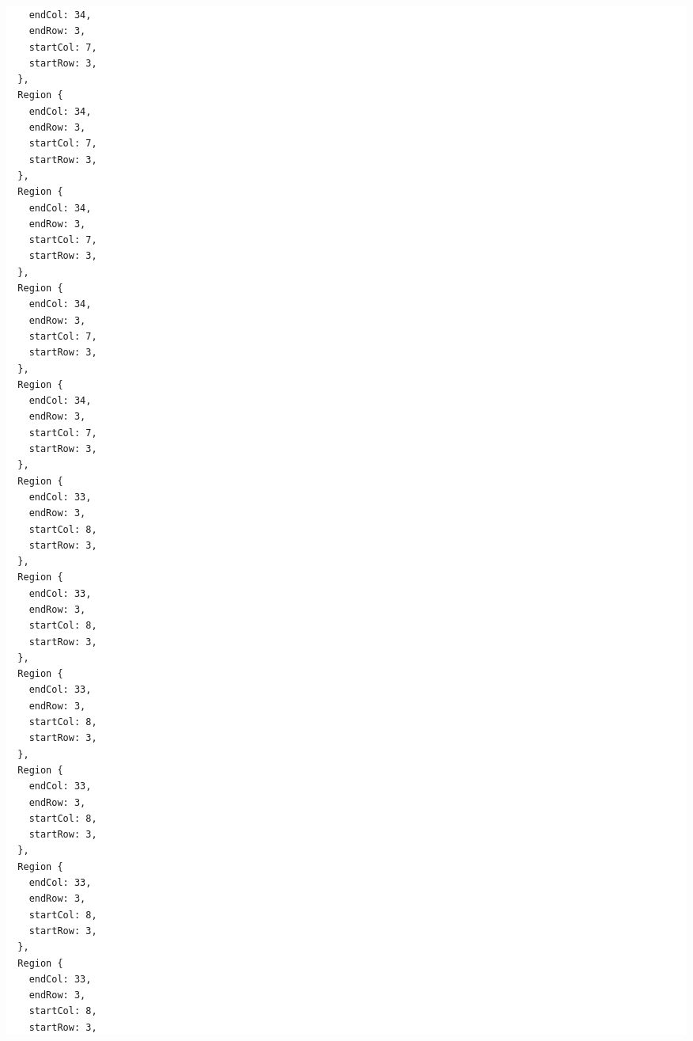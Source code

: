         endCol: 34,
        endRow: 3,
        startCol: 7,
        startRow: 3,
      },
      Region {
        endCol: 34,
        endRow: 3,
        startCol: 7,
        startRow: 3,
      },
      Region {
        endCol: 34,
        endRow: 3,
        startCol: 7,
        startRow: 3,
      },
      Region {
        endCol: 34,
        endRow: 3,
        startCol: 7,
        startRow: 3,
      },
      Region {
        endCol: 34,
        endRow: 3,
        startCol: 7,
        startRow: 3,
      },
      Region {
        endCol: 33,
        endRow: 3,
        startCol: 8,
        startRow: 3,
      },
      Region {
        endCol: 33,
        endRow: 3,
        startCol: 8,
        startRow: 3,
      },
      Region {
        endCol: 33,
        endRow: 3,
        startCol: 8,
        startRow: 3,
      },
      Region {
        endCol: 33,
        endRow: 3,
        startCol: 8,
        startRow: 3,
      },
      Region {
        endCol: 33,
        endRow: 3,
        startCol: 8,
        startRow: 3,
      },
      Region {
        endCol: 33,
        endRow: 3,
        startCol: 8,
        startRow: 3,
